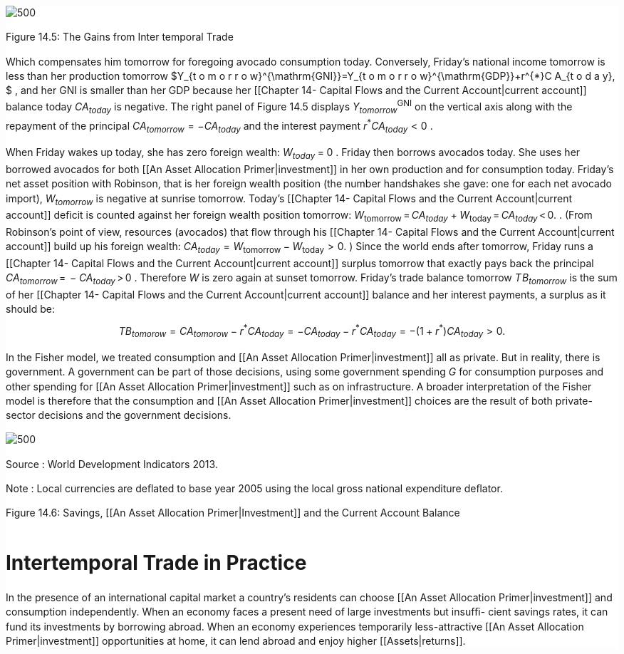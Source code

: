  ![500](https://cdn-mineru.openxlab.org.cn/model-mineru/prod/bdd666a5621d324942bfd6848a147a4602d5046c084b2585030ef564d79c4f63.jpg)

Figure 14.5: The Gains from Inter temporal Trade

Which compensates him tomorrow for foregoing avocado consumption today. Conversely,  Friday’s national income tomorrow is less than her production tomorrow $Y_{t o m o r r o w}^{\mathrm{GNI}}=Y_{t o m o r r o w}^{\mathrm{GDP}}+r^{*}C A_{t o d a y},      $ ,  and her GNI is smaller than her GDP because her [[Chapter 14- Capital Flows and the Current Account|current account]] balance today $C A_{t o d a y}$ is negative. The right panel of Figure 14.5 displays $Y_{t o m o r r o w}^{\mathrm{GNI}}$ on the vertical axis along with the repayment of the principal $C A_{t o m o r r o w}=-C A_{t o d a y}$ and the interest payment $r^{*}C A_{t o d a y}<0$ .

When Friday wakes up today,  she has zero foreign wealth: $W_{t o d a y}\;=\; 0$ . Friday then borrows avocados today. She uses her borrowed avocados for both [[An Asset Allocation Primer|investment]] in her own production and for consumption today. Friday’s net asset position with Robinson,  that is her foreign wealth position (the number handshakes she gave: one for each net avocado import),  $W_{t o m o r r o w}$ is negative at sunrise tomorrow. Today’s [[Chapter 14- Capital Flows and the Current Account|current account]] deﬁcit is counted against her foreign wealth position tomorrow: $W_{\mathrm{tomorrow}}\,      =\,       C A_{t o d a y}+W_{\mathrm{today}}\,      =\,       C A_{t o d a y}\,      <\,      0.$ . (From Robinson’s point of view,  resources (avocados) that ﬂow through his [[Chapter 14- Capital Flows and the Current Account|current account]] build up his foreign wealth: $C A_{t o d a y}=W_{\mathrm{tomorrow}}-W_{\mathrm{today}}>0.$ ) Since the world ends after tomorrow,  Friday runs a [[Chapter 14- Capital Flows and the Current Account|current account]] surplus tomorrow that exactly pays back the principal $C A_{t o m o r r o w}\,      =\,      -C A_{t o d a y}\,      >\,       0$ . Therefore $W$ is zero again at sunset tomorrow. Friday’s trade balance tomorrow $T\! B_{t o m o r r o w}$ is the sum of her [[Chapter 14- Capital Flows and the Current Account|current account]] balance and her interest payments,  a surplus as it should be:
$$
T B_{t o m o r o w}=C A_{t o m o r o w}-r^{*}C A_{t o d a y}=-C A_{t o d a y}-r^{*}C A_{t o d a y}=-(1+r^{*}) C A_{t o d a y}>0.
$$

In the Fisher model,  we treated consumption and [[An Asset Allocation Primer|investment]] all as private. But in reality,  there is government. A government can be part of those decisions,  using some government spending $G$ for consumption purposes and other spending for [[An Asset Allocation Primer|investment]] such as on infrastructure. A broader interpretation of the Fisher model is therefore that the consumption and [[An Asset Allocation Primer|investment]] choices are the result of both private-sector decisions and the government decisions.

 ![500](https://cdn-mineru.openxlab.org.cn/model-mineru/prod/5c8e0e64fefb2c90001c4b300622919eadf0e0fba601f6338253ee4d05161b32.jpg)

Source : World Development Indicators 2013.

Note : Local currencies are deﬂated to base year 2005 using the local gross national expenditure deﬂator.

Figure 14.6: Savings,  [[An Asset Allocation Primer|Investment]] and the Current Account Balance

# Intertemporal Trade in Practice

In the presence of an international capital market a country’s residents can choose [[An Asset Allocation Primer|investment]] and consumption independently. When an economy faces a present need of large investments but insufﬁ- cient savings rates,  it can fund its investments by borrowing abroad. When an economy experiences temporarily less-attractive [[An Asset Allocation Primer|investment]] opportunities at home,  it can lend abroad and enjoy higher [[Assets|returns]].
